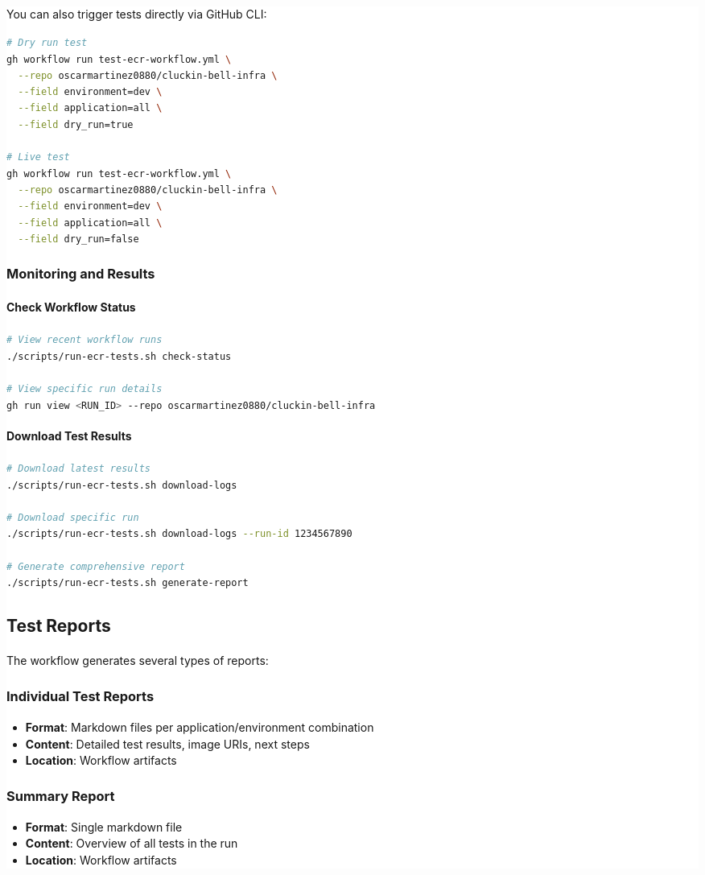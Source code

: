 You can also trigger tests directly via GitHub CLI:

```bash
# Dry run test
gh workflow run test-ecr-workflow.yml \
  --repo oscarmartinez0880/cluckin-bell-infra \
  --field environment=dev \
  --field application=all \
  --field dry_run=true

# Live test
gh workflow run test-ecr-workflow.yml \
  --repo oscarmartinez0880/cluckin-bell-infra \
  --field environment=dev \
  --field application=all \
  --field dry_run=false
```

### Monitoring and Results

#### Check Workflow Status

```bash
# View recent workflow runs
./scripts/run-ecr-tests.sh check-status

# View specific run details
gh run view <RUN_ID> --repo oscarmartinez0880/cluckin-bell-infra
```

#### Download Test Results

```bash
# Download latest results
./scripts/run-ecr-tests.sh download-logs

# Download specific run
./scripts/run-ecr-tests.sh download-logs --run-id 1234567890

# Generate comprehensive report
./scripts/run-ecr-tests.sh generate-report
```

## Test Reports

The workflow generates several types of reports:

### Individual Test Reports
- **Format**: Markdown files per application/environment combination
- **Content**: Detailed test results, image URIs, next steps
- **Location**: Workflow artifacts

### Summary Report
- **Format**: Single markdown file
- **Content**: Overview of all tests in the run
- **Location**: Workflow artifacts
